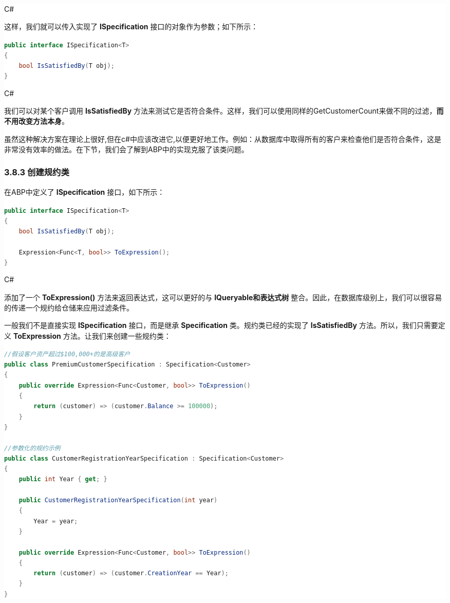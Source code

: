 C#

这样，我们就可以传入实现了 **ISpecification<Customer>** 接口的对象作为参数；如下所示：

```csharp
public interface ISpecification<T>
{
    bool IsSatisfiedBy(T obj);
}
```

C#

我们可以对某个客户调用 **IsSatisfiedBy** 方法来测试它是否符合条件。这样，我们可以使用同样的GetCustomerCount来做不同的过滤，**而不用改变方法本身**。

虽然这种解决方案在理论上很好,但在c#中应该改进它,以便更好地工作。例如：从数据库中取得所有的客户来检查他们是否符合条件，这是非常没有效率的做法。在下节，我们会了解到ABP中的实现克服了该类问题。

### 3.8.3 创建规约类

在ABP中定义了 **ISpecification** 接口，如下所示：

```csharp
public interface ISpecification<T>
{
    bool IsSatisfiedBy(T obj);

    Expression<Func<T, bool>> ToExpression();
}
```

C#

添加了一个 **ToExpression()** 方法来返回表达式，这可以更好的与 **IQueryable和表达式树** 整合。因此，在数据库级别上，我们可以很容易的传递一个规约给仓储来应用过滤条件。

一般我们不是直接实现 **ISpecification<T>** 接口，而是继承 **Specification<T>** 类。规约类已经的实现了 **IsSatisfiedBy** 方法。所以，我们只需要定义 **ToExpression** 方法。让我们来创建一些规约类：

```csharp
//假设客户资产超过$100,000+的是高级客户
public class PremiumCustomerSpecification : Specification<Customer>
{
    public override Expression<Func<Customer, bool>> ToExpression()
    {
        return (customer) => (customer.Balance >= 100000);
    }
}

//参数化的规约示例
public class CustomerRegistrationYearSpecification : Specification<Customer>
{
    public int Year { get; }

    public CustomerRegistrationYearSpecification(int year)
    {
        Year = year;
    }

    public override Expression<Func<Customer, bool>> ToExpression()
    {
        return (customer) => (customer.CreationYear == Year);
    }
}
```
